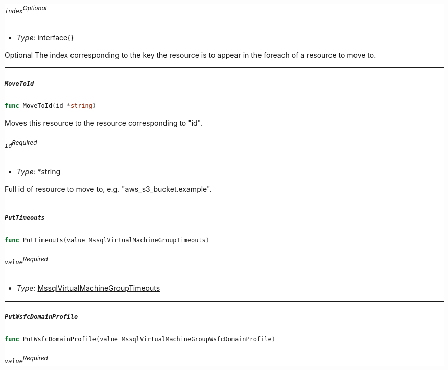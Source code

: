 ###### `index`<sup>Optional</sup> <a name="index" id="@cdktf/provider-azurerm.mssqlVirtualMachineGroup.MssqlVirtualMachineGroup.moveTo.parameter.index"></a>

- *Type:* interface{}

Optional The index corresponding to the key the resource is to appear in the foreach of a resource to move to.

---

##### `MoveToId` <a name="MoveToId" id="@cdktf/provider-azurerm.mssqlVirtualMachineGroup.MssqlVirtualMachineGroup.moveToId"></a>

```go
func MoveToId(id *string)
```

Moves this resource to the resource corresponding to "id".

###### `id`<sup>Required</sup> <a name="id" id="@cdktf/provider-azurerm.mssqlVirtualMachineGroup.MssqlVirtualMachineGroup.moveToId.parameter.id"></a>

- *Type:* *string

Full id of resource to move to, e.g. "aws_s3_bucket.example".

---

##### `PutTimeouts` <a name="PutTimeouts" id="@cdktf/provider-azurerm.mssqlVirtualMachineGroup.MssqlVirtualMachineGroup.putTimeouts"></a>

```go
func PutTimeouts(value MssqlVirtualMachineGroupTimeouts)
```

###### `value`<sup>Required</sup> <a name="value" id="@cdktf/provider-azurerm.mssqlVirtualMachineGroup.MssqlVirtualMachineGroup.putTimeouts.parameter.value"></a>

- *Type:* <a href="#@cdktf/provider-azurerm.mssqlVirtualMachineGroup.MssqlVirtualMachineGroupTimeouts">MssqlVirtualMachineGroupTimeouts</a>

---

##### `PutWsfcDomainProfile` <a name="PutWsfcDomainProfile" id="@cdktf/provider-azurerm.mssqlVirtualMachineGroup.MssqlVirtualMachineGroup.putWsfcDomainProfile"></a>

```go
func PutWsfcDomainProfile(value MssqlVirtualMachineGroupWsfcDomainProfile)
```

###### `value`<sup>Required</sup> <a name="value" id="@cdktf/provider-azurerm.mssqlVirtualMachineGroup.MssqlVirtualMachineGroup.putWsfcDomainProfile.parameter.value"></a>
